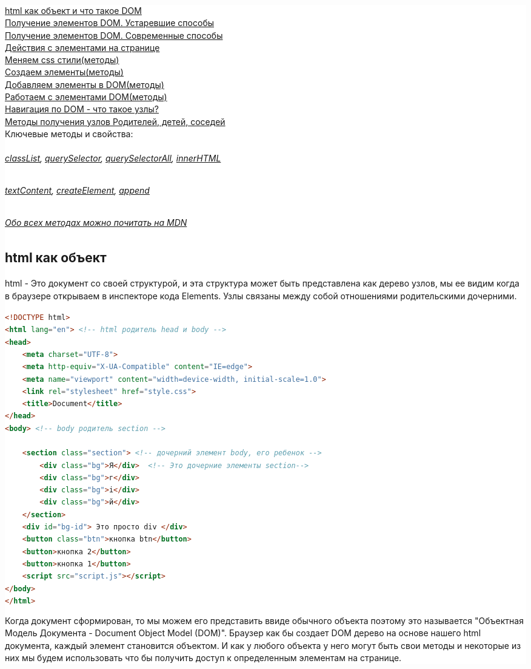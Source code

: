 [html как объект и что такое DOM](#DOM)<br>
[Получение элементов DOM. Устаревшие способы](#domStary)<br>
[Получение элементов DOM. Современные способы](#newDOM)<br>
[Действия с элементами на странице](#elementsPage)<br>
[Меняем css стили(методы)](#css)<br>
[Создаем элементы(методы)](#create)<br>
[Добавляем элементы в DOM(методы)](#addElements)<br>
[Работаем с элементами DOM(методы)](#workDOM)<br>
[Навигация по DOM - что такое узлы?](#navigations)<br>
[Методы получения узлов Родителей, детей, соседей](#uzelMethods)<br>
Ключевые методы и свойства:
###### [classList](#classList), [querySelector](#querySelector), [querySelectorAll](#querySelectorAll), [innerHTML](#innerHTML)<br>
###### [textContent](#textContent), [createElement](#createElement), [append](#append)
###### [Обо всех методах можно почитать на MDN](https://developer.mozilla.org/ru/docs/Web/API/Document_Object_Model)<br>
## <a name ='DOM'> html как объект </a> ##
html - Это документ со своей структурой, и эта структура может быть представлена как дерево узлов, мы ее видим когда в браузере открываем в инспекторе кода Elements. Узлы связаны между собой отношениями родительскими дочерними.

```html
<!DOCTYPE html>
<html lang="en"> <!-- html родитель head и body -->
<head>
    <meta charset="UTF-8">
    <meta http-equiv="X-UA-Compatible" content="IE=edge">
    <meta name="viewport" content="width=device-width, initial-scale=1.0">
    <link rel="stylesheet" href="style.css">
    <title>Document</title>
</head>
<body> <!-- body родитель section -->
    
    <section class="section"> <!-- дочерний элемент body, его ребенок -->
        <div class="bg">Я</div>  <!-- Это дочерние элементы section-->
        <div class="bg">г</div>
        <div class="bg">i</div>
        <div class="bg">й</div> 
    </section>
    <div id="bg-id"> Это просто div </div>
    <button class="btn">кнопка btn</button>
    <button>кнопка 2</button>
    <button>кнопка 1</button>
    <script src="script.js"></script>
</body>
</html>
```
Когда документ сформирован, то мы можем его представить ввиде обычного объекта поэтому это называется "Объектная Модель Документа - Document Object Model (DOM)". Браузер как бы создает DOM дерево на основе нашего html документа, каждый элемент становится объектом.
И как у любого объекта у него могут быть свои методы и некоторые из них мы будем использовать что бы получить доступ к определенным элементам на странице.<br>
